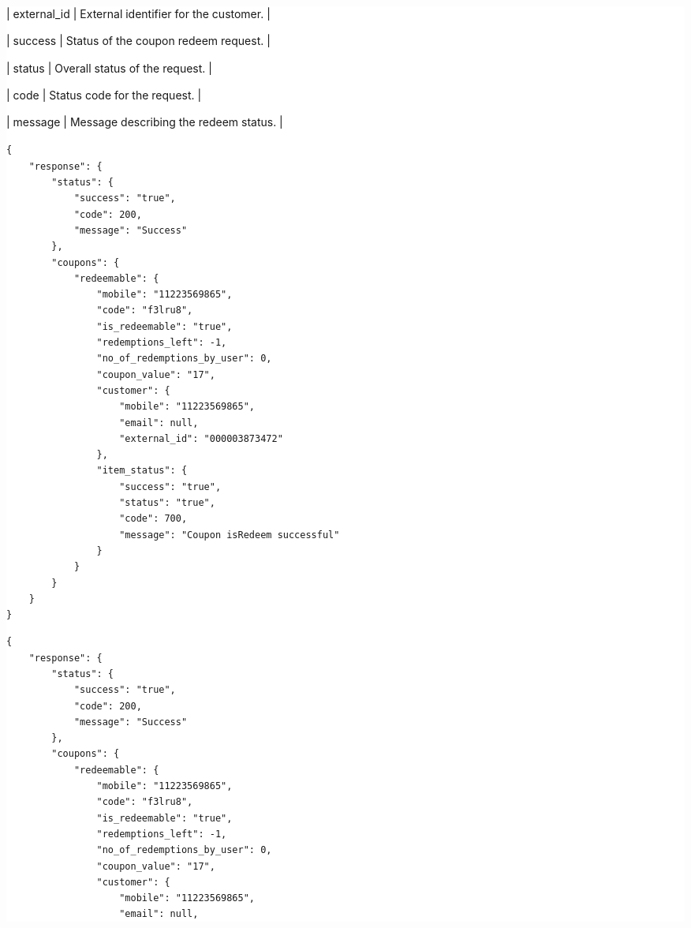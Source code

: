 | external_id | External identifier for the customer. |

| success | Status of the coupon redeem request. |

| status | Overall status of the request. |

| code | Status code for the request. |

| message | Message describing the redeem status. |



```
{
    "response": {
        "status": {
            "success": "true",
            "code": 200,
            "message": "Success"
        },
        "coupons": {
            "redeemable": {
                "mobile": "11223569865",
                "code": "f3lru8",
                "is_redeemable": "true",
                "redemptions_left": -1,
                "no_of_redemptions_by_user": 0,
                "coupon_value": "17",
                "customer": {
                    "mobile": "11223569865",
                    "email": null,
                    "external_id": "000003873472"
                },
                "item_status": {
                    "success": "true",
                    "status": "true",
                    "code": 700,
                    "message": "Coupon isRedeem successful"
                }
            }
        }
    }
}
```

```
{
    "response": {
        "status": {
            "success": "true",
            "code": 200,
            "message": "Success"
        },
        "coupons": {
            "redeemable": {
                "mobile": "11223569865",
                "code": "f3lru8",
                "is_redeemable": "true",
                "redemptions_left": -1,
                "no_of_redemptions_by_user": 0,
                "coupon_value": "17",
                "customer": {
                    "mobile": "11223569865",
                    "email": null,
```